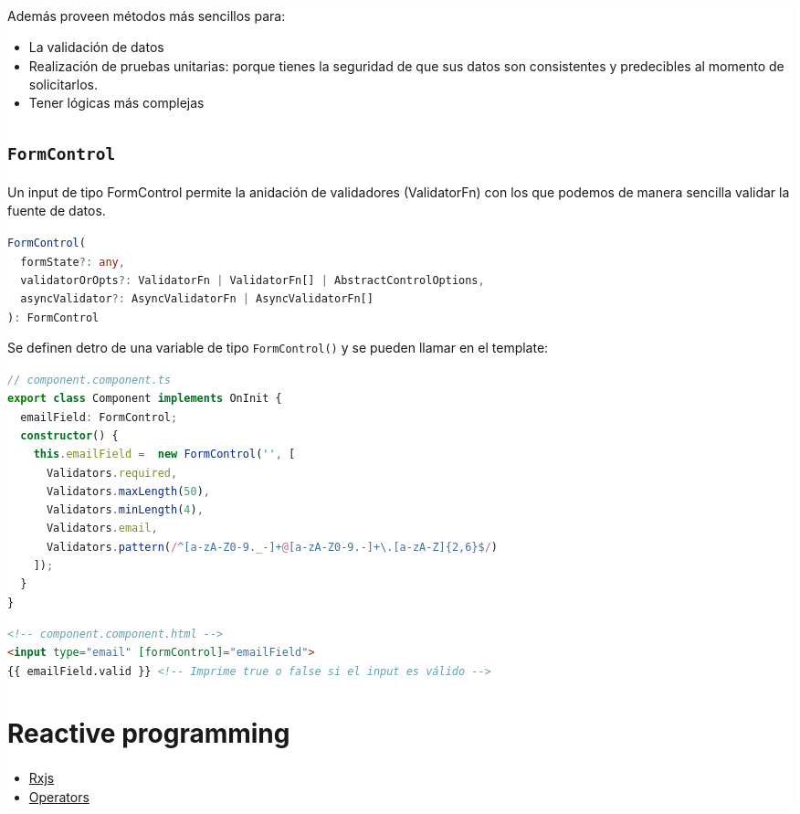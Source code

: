 Además proveen métodos más sencillos para:

- La validación de datos
- Realización de pruebas unitarias:  porque tienes la seguridad de que sus datos son consistentes y predecibles al momento de solicitarlos.
- Tener lógicas más complejas

## `FormControl`

Un input de tipo FormControl permite la anidación de validadores (ValidatorFn) con los que podemos de manera sencilla validar la fuente de datos.

```typescript
FormControl(
  formState?: any, 
  validatorOrOpts?: ValidatorFn | ValidatorFn[] | AbstractControlOptions, 
  asyncValidator?: AsyncValidatorFn | AsyncValidatorFn[]
): FormControl
```

Se definen detro de una variable de tipo `FormControl()` y se pueden llamar en el template:

```typescript
// component.component.ts
export class Component implements OnInit {
  emailField: FormControl;
  constructor() {
    this.emailField =  new FormControl('', [
      Validators.required,
      Validators.maxLength(50),
      Validators.minLength(4),
      Validators.email,
      Validators.pattern(/^[a-zA-Z0-9._-]+@[a-zA-Z0-9.-]+\.[a-zA-Z]{2,6}$/)
    ]);
  }
}
```

```html
<!-- component.component.html -->
<input type="email" [formControl]="emailField">
{{ emailField.valid }} <!-- Imprime true o false si el input es válido -->
```

# Reactive programming

- [Rxjs](https://rxjs-dev.firebaseapp.com/guide/)
- [Operators](https://rxjs-dev.firebaseapp.com/guide/operators)
